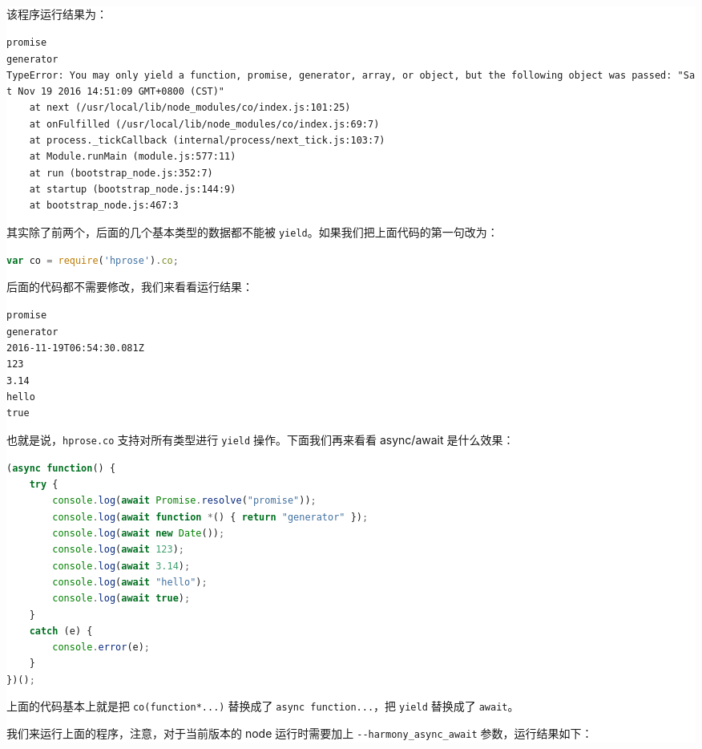 该程序运行结果为：

```
promise
generator
TypeError: You may only yield a function, promise, generator, array, or object, but the following object was passed: "Sat Nov 19 2016 14:51:09 GMT+0800 (CST)"
    at next (/usr/local/lib/node_modules/co/index.js:101:25)
    at onFulfilled (/usr/local/lib/node_modules/co/index.js:69:7)
    at process._tickCallback (internal/process/next_tick.js:103:7)
    at Module.runMain (module.js:577:11)
    at run (bootstrap_node.js:352:7)
    at startup (bootstrap_node.js:144:9)
    at bootstrap_node.js:467:3
```

其实除了前两个，后面的几个基本类型的数据都不能被 `yield`。如果我们把上面代码的第一句改为：

```javascript
var co = require('hprose').co;
```

后面的代码都不需要修改，我们来看看运行结果：

```
promise
generator
2016-11-19T06:54:30.081Z
123
3.14
hello
true
```

也就是说，`hprose.co` 支持对所有类型进行 `yield` 操作。下面我们再来看看 async/await 是什么效果：

```javascript
(async function() {
    try {
        console.log(await Promise.resolve("promise"));
        console.log(await function *() { return "generator" });
        console.log(await new Date());
        console.log(await 123);
        console.log(await 3.14);
        console.log(await "hello");
        console.log(await true);
    }
    catch (e) {
        console.error(e);
    }
})();
```

上面的代码基本上就是把 `co(function*...)` 替换成了 `async function...`，把 `yield` 替换成了 `await`。


我们来运行上面的程序，注意，对于当前版本的 node 运行时需要加上 `--harmony_async_await` 参数，运行结果如下：
